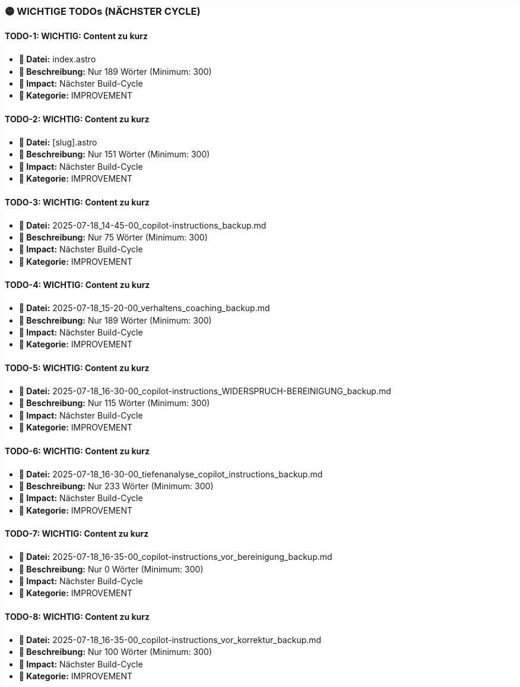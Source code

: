 

### 🟡 **WICHTIGE TODOs (NÄCHSTER CYCLE)**

#### TODO-1: WICHTIG: Content zu kurz
- **📄 Datei:** index.astro
- **📝 Beschreibung:** Nur 189 Wörter (Minimum: 300)
- **🎯 Impact:** Nächster Build-Cycle
- **📂 Kategorie:** IMPROVEMENT

#### TODO-2: WICHTIG: Content zu kurz
- **📄 Datei:** [slug].astro
- **📝 Beschreibung:** Nur 151 Wörter (Minimum: 300)
- **🎯 Impact:** Nächster Build-Cycle
- **📂 Kategorie:** IMPROVEMENT

#### TODO-3: WICHTIG: Content zu kurz
- **📄 Datei:** 2025-07-18_14-45-00_copilot-instructions_backup.md
- **📝 Beschreibung:** Nur 75 Wörter (Minimum: 300)
- **🎯 Impact:** Nächster Build-Cycle
- **📂 Kategorie:** IMPROVEMENT

#### TODO-4: WICHTIG: Content zu kurz
- **📄 Datei:** 2025-07-18_15-20-00_verhaltens_coaching_backup.md
- **📝 Beschreibung:** Nur 189 Wörter (Minimum: 300)
- **🎯 Impact:** Nächster Build-Cycle
- **📂 Kategorie:** IMPROVEMENT

#### TODO-5: WICHTIG: Content zu kurz
- **📄 Datei:** 2025-07-18_16-30-00_copilot-instructions_WIDERSPRUCH-BEREINIGUNG_backup.md
- **📝 Beschreibung:** Nur 115 Wörter (Minimum: 300)
- **🎯 Impact:** Nächster Build-Cycle
- **📂 Kategorie:** IMPROVEMENT

#### TODO-6: WICHTIG: Content zu kurz
- **📄 Datei:** 2025-07-18_16-30-00_tiefenanalyse_copilot_instructions_backup.md
- **📝 Beschreibung:** Nur 233 Wörter (Minimum: 300)
- **🎯 Impact:** Nächster Build-Cycle
- **📂 Kategorie:** IMPROVEMENT

#### TODO-7: WICHTIG: Content zu kurz
- **📄 Datei:** 2025-07-18_16-35-00_copilot-instructions_vor_bereinigung_backup.md
- **📝 Beschreibung:** Nur 0 Wörter (Minimum: 300)
- **🎯 Impact:** Nächster Build-Cycle
- **📂 Kategorie:** IMPROVEMENT

#### TODO-8: WICHTIG: Content zu kurz
- **📄 Datei:** 2025-07-18_16-35-00_copilot-instructions_vor_korrektur_backup.md
- **📝 Beschreibung:** Nur 100 Wörter (Minimum: 300)
- **🎯 Impact:** Nächster Build-Cycle
- **📂 Kategorie:** IMPROVEMENT
